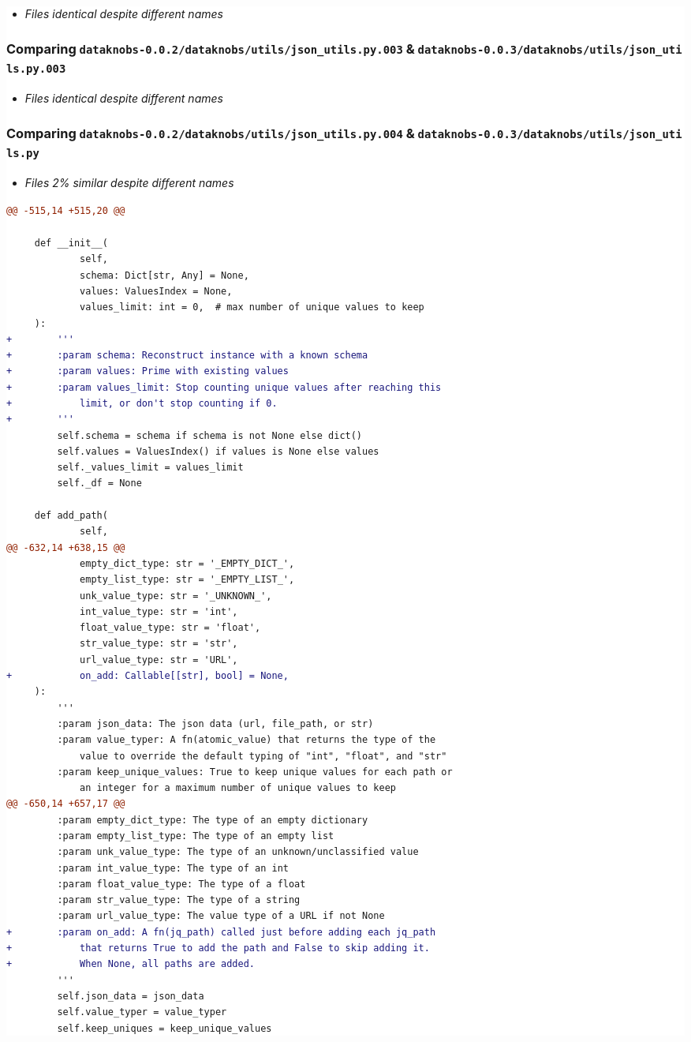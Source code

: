  * *Files identical despite different names*

### Comparing `dataknobs-0.0.2/dataknobs/utils/json_utils.py.003` & `dataknobs-0.0.3/dataknobs/utils/json_utils.py.003`

 * *Files identical despite different names*

### Comparing `dataknobs-0.0.2/dataknobs/utils/json_utils.py.004` & `dataknobs-0.0.3/dataknobs/utils/json_utils.py`

 * *Files 2% similar despite different names*

```diff
@@ -515,14 +515,20 @@
 
     def __init__(
             self,
             schema: Dict[str, Any] = None,
             values: ValuesIndex = None,
             values_limit: int = 0,  # max number of unique values to keep
     ):
+        '''
+        :param schema: Reconstruct instance with a known schema
+        :param values: Prime with existing values
+        :param values_limit: Stop counting unique values after reaching this
+            limit, or don't stop counting if 0.
+        '''
         self.schema = schema if schema is not None else dict()
         self.values = ValuesIndex() if values is None else values
         self._values_limit = values_limit
         self._df = None
 
     def add_path(
             self,
@@ -632,14 +638,15 @@
             empty_dict_type: str = '_EMPTY_DICT_',
             empty_list_type: str = '_EMPTY_LIST_',
             unk_value_type: str = '_UNKNOWN_',
             int_value_type: str = 'int',
             float_value_type: str = 'float',
             str_value_type: str = 'str',
             url_value_type: str = 'URL',
+            on_add: Callable[[str], bool] = None,
     ):
         '''
         :param json_data: The json data (url, file_path, or str)
         :param value_typer: A fn(atomic_value) that returns the type of the
             value to override the default typing of "int", "float", and "str"
         :param keep_unique_values: True to keep unique values for each path or
             an integer for a maximum number of unique values to keep
@@ -650,14 +657,17 @@
         :param empty_dict_type: The type of an empty dictionary
         :param empty_list_type: The type of an empty list
         :param unk_value_type: The type of an unknown/unclassified value
         :param int_value_type: The type of an int
         :param float_value_type: The type of a float
         :param str_value_type: The type of a string
         :param url_value_type: The value type of a URL if not None
+        :param on_add: A fn(jq_path) called just before adding each jq_path
+            that returns True to add the path and False to skip adding it.
+            When None, all paths are added.
         '''
         self.json_data = json_data
         self.value_typer = value_typer
         self.keep_uniques = keep_unique_values
```